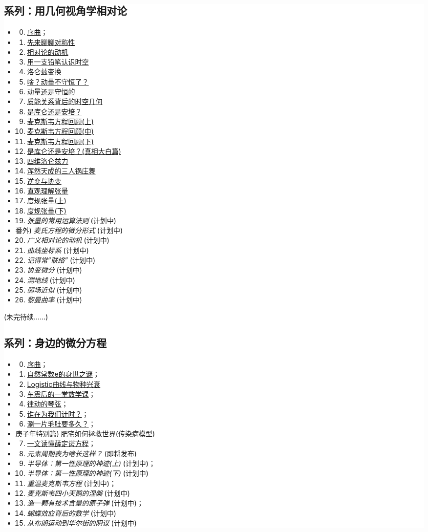 

## 系列：**用几何视角学相对论**

- 0) [序曲](https://zhuanlan.zhihu.com/p/266022966)；
- 1) [先来聊聊对称性](https://zhuanlan.zhihu.com/p/266041058)
- 2) [相对论的动机](https://zhuanlan.zhihu.com/p/266040979)
- 3) [用一支铅笔认识时空](https://zhuanlan.zhihu.com/p/268227303)
- 4) [洛仑兹变换](https://zhuanlan.zhihu.com/p/266509750)
- 5) [啥？动量不守恒了？](https://zhuanlan.zhihu.com/p/276755927)
- 6) [动量还是守恒的](https://zhuanlan.zhihu.com/p/279499058)
- 7) [质能关系背后的时空几何](https://zhuanlan.zhihu.com/p/292504957)
- 8) [是库仑还是安培？](https://zhuanlan.zhihu.com/p/266565119)
- 9) [麦克斯韦方程回顾(上)](https://zhuanlan.zhihu.com/p/295603431)
- 10) [麦克斯韦方程回顾(中)](https://zhuanlan.zhihu.com/p/318510877)
- 11) [麦克斯韦方程回顾(下)](https://zhuanlan.zhihu.com/p/346440671)
- 12) [是库仑还是安培？(真相大白篇)](https://zhuanlan.zhihu.com/p/349493231)
- 13) [四维洛仑兹力](https://zhuanlan.zhihu.com/p/350312468)
- 14) [浑然天成的三人锅庄舞](https://zhuanlan.zhihu.com/p/351946670)
- 15) [逆变与协变](https://zhuanlan.zhihu.com/p/356143550)
- 16) [直观理解张量](https://zhuanlan.zhihu.com/p/360742423)
- 17) [度规张量(上)](https://zhuanlan.zhihu.com/p/360746794)
- 18) [度规张量(下)](https://zhuanlan.zhihu.com/p/380546800)
- 19) *张量的常用运算法则* (计划中)
- 番外) *麦氏方程的微分形式* (计划中)
- 20) *广义相对论的动机* (计划中)
- 21) *曲线坐标系* (计划中)
- 22) *记得常“联络”* (计划中)
- 23) *协变微分* (计划中)
- 24) *测地线* (计划中)
- 25) *弱场近似* (计划中)
- 26) *黎曼曲率* (计划中)

(未完待续……)



## 系列：**身边的微分方程**

- 0) [序曲](https://zhuanlan.zhihu.com/p/66085740)；
- 1) [自然常数e的身世之谜](https://zhuanlan.zhihu.com/p/48350238)；
- 2) [Logistic曲线与物种兴衰](https://zhuanlan.zhihu.com/p/66901788)
- 3) [车震后的一堂数学课](https://zhuanlan.zhihu.com/p/48388642)；
- 4) [律动的琴弦](https://zhuanlan.zhihu.com/p/48388552)；
- 5) [谁在为我们计时？](https://zhuanlan.zhihu.com/p/74805885)；
- 6) [涮一片毛肚要多久？](https://zhuanlan.zhihu.com/p/74679464)；
- 庚子年特别篇) [肥宅如何拯救世界(传染病模型)](https://zhuanlan.zhihu.com/p/103948841)
- 7) [一文读懂薛定谔方程](https://zhuanlan.zhihu.com/p/138317164)；
- 8) *元素周期表为啥长这样？* (即将发布)
- 9) *半导体：第一性原理的神迹(上)* (计划中)；
- 10) *半导体：第一性原理的神迹(下)* (计划中)
- 11) *重温麦克斯韦方程* (计划中)；
- 12) *麦克斯韦四小天鹅的涅槃* (计划中)
- 13) *造一颗有技术含量的原子弹* (计划中)；
- 14) *蝴蝶效应背后的数学* (计划中)
- 15) *从布朗运动到华尔街的阴谋* (计划中)
